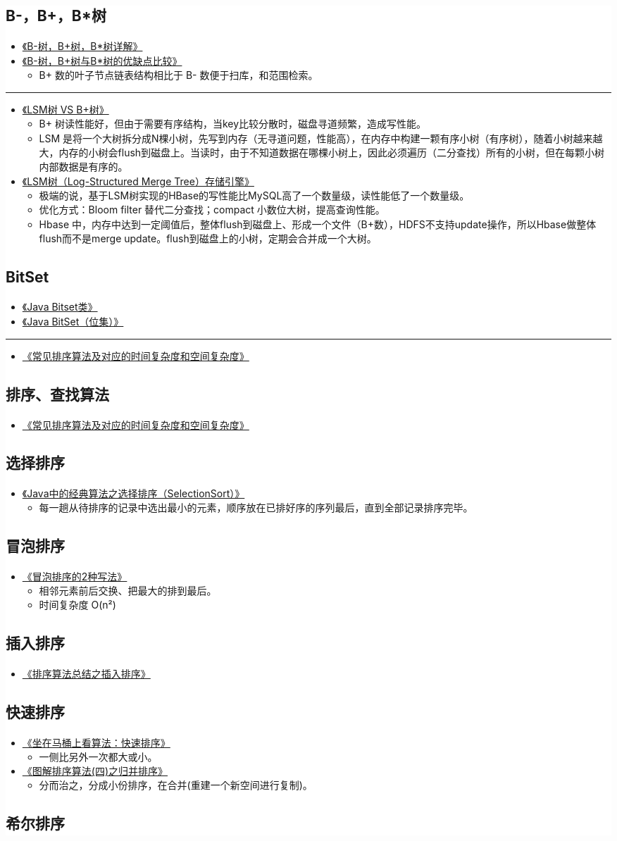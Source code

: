 ## B-，B+，B*树
* [《B-树，B+树，B*树详解》](https://blog.csdn.net/aqzwss/article/details/53074186)
* [《B-树，B+树与B*树的优缺点比较》](https://blog.csdn.net/bigtree_3721/article/details/73632405)
    * B+ 数的叶子节点链表结构相比于 B- 数便于扫库，和范围检索。

-----
* [《LSM树 VS B+树》](https://blog.csdn.net/dbanote/article/details/8897599)
    * B+ 树读性能好，但由于需要有序结构，当key比较分散时，磁盘寻道频繁，造成写性能。
    * LSM 是将一个大树拆分成N棵小树，先写到内存（无寻道问题，性能高），在内存中构建一颗有序小树（有序树），随着小树越来越大，内存的小树会flush到磁盘上。当读时，由于不知道数据在哪棵小树上，因此必须遍历（二分查找）所有的小树，但在每颗小树内部数据是有序的。
* [《LSM树（Log-Structured Merge Tree）存储引擎》](https://blog.csdn.net/u014774781/article/details/52105708)
    * 极端的说，基于LSM树实现的HBase的写性能比MySQL高了一个数量级，读性能低了一个数量级。
    * 优化方式：Bloom filter 替代二分查找；compact 小数位大树，提高查询性能。
    * Hbase 中，内存中达到一定阈值后，整体flush到磁盘上、形成一个文件（B+数），HDFS不支持update操作，所以Hbase做整体flush而不是merge update。flush到磁盘上的小树，定期会合并成一个大树。

## BitSet
* [《Java Bitset类》](http://www.runoob.com/java/java-bitset-class.html)
* [《Java BitSet（位集）》](https://blog.csdn.net/caiandyong/article/details/51581160)

-----
* [《常见排序算法及对应的时间复杂度和空间复杂度》](https://blog.csdn.net/gane_cheng/article/details/52652705)

## 排序、查找算法
* [《常见排序算法及对应的时间复杂度和空间复杂度》](https://blog.csdn.net/gane_cheng/article/details/52652705)

## 选择排序
* [《Java中的经典算法之选择排序（SelectionSort）》](https://www.cnblogs.com/shen-hua/p/5424059.html)
    * 每一趟从待排序的记录中选出最小的元素，顺序放在已排好序的序列最后，直到全部记录排序完毕。

## 冒泡排序
* [《冒泡排序的2种写法》](https://blog.csdn.net/shuaizai88/article/details/73250615)
    * 相邻元素前后交换、把最大的排到最后。
    * 时间复杂度 O(n²)

## 插入排序
* [《排序算法总结之插入排序》](https://blog.csdn.net/shuaizai88/article/details/73250615)

## 快速排序
* [《坐在马桶上看算法：快速排序》](http://developer.51cto.com/art/201403/430986.htm)
    * 一侧比另外一次都大或小。
* [《图解排序算法(四)之归并排序》](http://www.cnblogs.com/chengxiao/p/6194356.html)
    * 分而治之，分成小份排序，在合并(重建一个新空间进行复制)。

## 希尔排序
